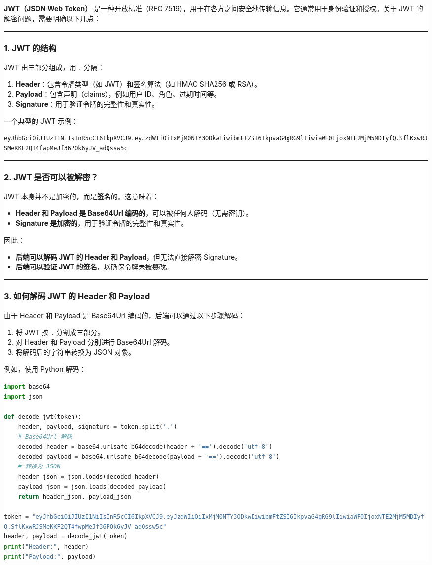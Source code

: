 

**JWT（JSON Web Token）** 是一种开放标准（RFC 7519），用于在各方之间安全地传输信息。它通常用于身份验证和授权。关于 JWT 的解密问题，需要明确以下几点：

------

### **1. JWT 的结构**

JWT 由三部分组成，用 `.` 分隔：

1. **Header**：包含令牌类型（如 JWT）和签名算法（如 HMAC SHA256 或 RSA）。
2. **Payload**：包含声明（claims），例如用户 ID、角色、过期时间等。
3. **Signature**：用于验证令牌的完整性和真实性。

一个典型的 JWT 示例：

```markdown
eyJhbGciOiJIUzI1NiIsInR5cCI6IkpXVCJ9.eyJzdWIiOiIxMjM0NTY3ODkwIiwibmFtZSI6IkpvaG4gRG9lIiwiaWF0IjoxNTE2MjM5MDIyfQ.SflKxwRJSMeKKF2QT4fwpMeJf36POk6yJV_adQssw5c
```

------

### **2. JWT 是否可以被解密？**

JWT 本身并不是加密的，而是**签名**的。这意味着：

- **Header 和 Payload 是 Base64Url 编码的**，可以被任何人解码（无需密钥）。
- **Signature 是加密的**，用于验证令牌的完整性和真实性。

因此：

- **后端可以解码 JWT 的 Header 和 Payload**，但无法直接解密 Signature。
- **后端可以验证 JWT 的签名**，以确保令牌未被篡改。

------

### **3. 如何解码 JWT 的 Header 和 Payload**

由于 Header 和 Payload 是 Base64Url 编码的，后端可以通过以下步骤解码：

1. 将 JWT 按 `.` 分割成三部分。
2. 对 Header 和 Payload 分别进行 Base64Url 解码。
3. 将解码后的字符串转换为 JSON 对象。

例如，使用 Python 解码：

```python
import base64
import json

def decode_jwt(token):
    header, payload, signature = token.split('.')
    # Base64Url 解码
    decoded_header = base64.urlsafe_b64decode(header + '==').decode('utf-8')
    decoded_payload = base64.urlsafe_b64decode(payload + '==').decode('utf-8')
    # 转换为 JSON
    header_json = json.loads(decoded_header)
    payload_json = json.loads(decoded_payload)
    return header_json, payload_json

token = "eyJhbGciOiJIUzI1NiIsInR5cCI6IkpXVCJ9.eyJzdWIiOiIxMjM0NTY3ODkwIiwibmFtZSI6IkpvaG4gRG9lIiwiaWF0IjoxNTE2MjM5MDIyfQ.SflKxwRJSMeKKF2QT4fwpMeJf36POk6yJV_adQssw5c"
header, payload = decode_jwt(token)
print("Header:", header)
print("Payload:", payload)
```
